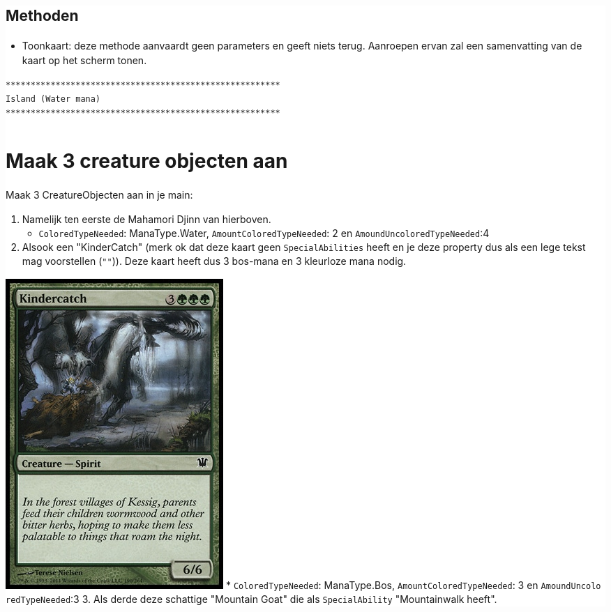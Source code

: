 ## Methoden

* Toonkaart: deze methode aanvaardt geen parameters en geeft niets terug. Aanroepen ervan zal een samenvatting van de kaart op het scherm tonen. 


```text
*******************************************************
Island (Water mana)
*******************************************************
```
# Maak 3 creature objecten aan

Maak 3 CreatureObjecten aan in je main:

1. Namelijk ten eerste de Mahamori Djinn van hierboven.
    * ``ColoredTypeNeeded``: ManaType.Water, ``AmountColoredTypeNeeded``: 2 en ``AmoundUncoloredTypeNeeded``:4
2. Alsook een "KinderCatch" (merk ok dat deze kaart geen ``SpecialAbilities`` heeft en je deze property dus als een lege tekst mag voorstellen (``""``)). Deze kaart heeft dus 3 bos-mana en 3 kleurloze mana nodig.

![Kaart uitleg](../../assets/card2.jpg) 
    * ``ColoredTypeNeeded``: ManaType.Bos, ``AmountColoredTypeNeeded``: 3 en ``AmoundUncoloredTypeNeeded``:3
3. Als derde deze schattige "Mountain Goat" die als ``SpecialAbility`` "Mountainwalk heeft".
